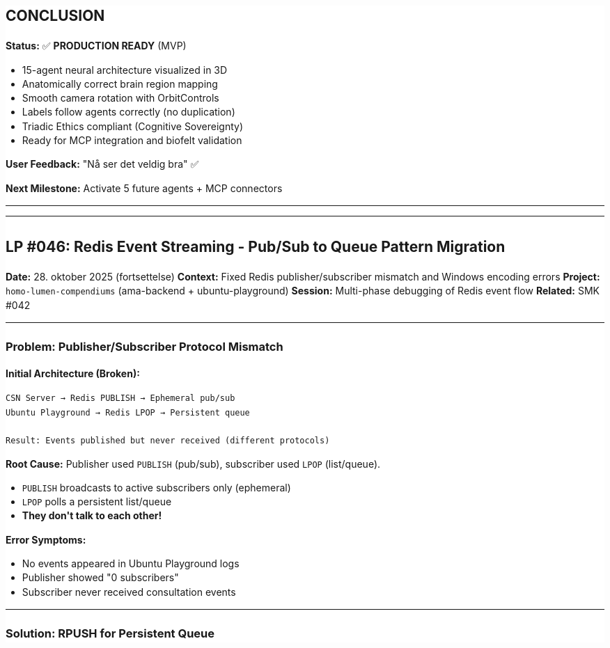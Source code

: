 
## CONCLUSION

**Status:** ✅ **PRODUCTION READY** (MVP)

- 15-agent neural architecture visualized in 3D
- Anatomically correct brain region mapping
- Smooth camera rotation with OrbitControls
- Labels follow agents correctly (no duplication)
- Triadic Ethics compliant (Cognitive Sovereignty)
- Ready for MCP integration and biofelt validation

**User Feedback:** "Nå ser det veldig bra" ✅

**Next Milestone:** Activate 5 future agents + MCP connectors

---

---

## LP #046: Redis Event Streaming - Pub/Sub to Queue Pattern Migration

**Date:** 28. oktober 2025 (fortsettelse)
**Context:** Fixed Redis publisher/subscriber mismatch and Windows encoding errors
**Project:** `homo-lumen-compendiums` (ama-backend + ubuntu-playground)
**Session:** Multi-phase debugging of Redis event flow
**Related:** SMK #042

---

### Problem: Publisher/Subscriber Protocol Mismatch

**Initial Architecture (Broken):**
```
CSN Server → Redis PUBLISH → Ephemeral pub/sub
Ubuntu Playground → Redis LPOP → Persistent queue

Result: Events published but never received (different protocols)
```

**Root Cause:** Publisher used `PUBLISH` (pub/sub), subscriber used `LPOP` (list/queue).
- `PUBLISH` broadcasts to active subscribers only (ephemeral)
- `LPOP` polls a persistent list/queue
- **They don't talk to each other!**

**Error Symptoms:**
- No events appeared in Ubuntu Playground logs
- Publisher showed "0 subscribers"
- Subscriber never received consultation events

---

### Solution: RPUSH for Persistent Queue
